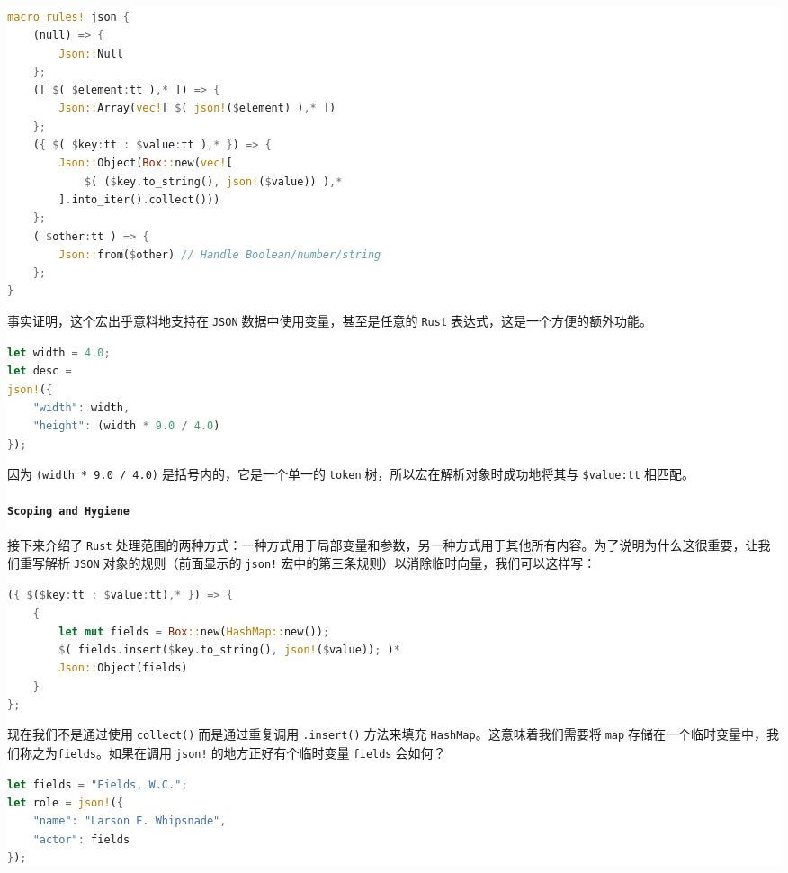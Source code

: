 ```rust
macro_rules! json {
    (null) => {
        Json::Null
    };
    ([ $( $element:tt ),* ]) => {
        Json::Array(vec![ $( json!($element) ),* ])
    };
    ({ $( $key:tt : $value:tt ),* }) => {
        Json::Object(Box::new(vec![
            $( ($key.to_string(), json!($value)) ),*
        ].into_iter().collect()))
    };
    ( $other:tt ) => {
        Json::from($other) // Handle Boolean/number/string
    };
}
```

事实证明，这个宏出乎意料地支持在 `JSON` 数据中使用变量，甚至是任意的 `Rust` 表达式，这是一个方便的额外功能。

```rust
let width = 4.0;
let desc =
json!({
    "width": width,
    "height": (width * 9.0 / 4.0)
});
```

因为 `(width * 9.0 / 4.0)` 是括号内的，它是一个单一的 `token` 树，所以宏在解析对象时成功地将其与 `$value:tt` 相匹配。

#### `Scoping and Hygiene`

接下来介绍了 `Rust` 处理范围的两种方式：一种方式用于局部变量和参数，另一种方式用于其他所有内容。为了说明为什么这很重要，让我们重写解析 `JSON` 对象的规则（前面显示的 `json!` 宏中的第三条规则）以消除临时向量，我们可以这样写：

```rust
({ $($key:tt : $value:tt),* }) => {
    {
        let mut fields = Box::new(HashMap::new());
        $( fields.insert($key.to_string(), json!($value)); )*
        Json::Object(fields)
    }
};
```

现在我们不是通过使用 `collect()` 而是通过重复调用 `.insert()` 方法来填充 `HashMap`。这意味着我们需要将 `map` 存储在一个临时变量中，我们称之为`fields`。如果在调用 `json!` 的地方正好有个临时变量 `fields` 会如何？

```rust
let fields = "Fields, W.C.";
let role = json!({
    "name": "Larson E. Whipsnade",
    "actor": fields
});
```
